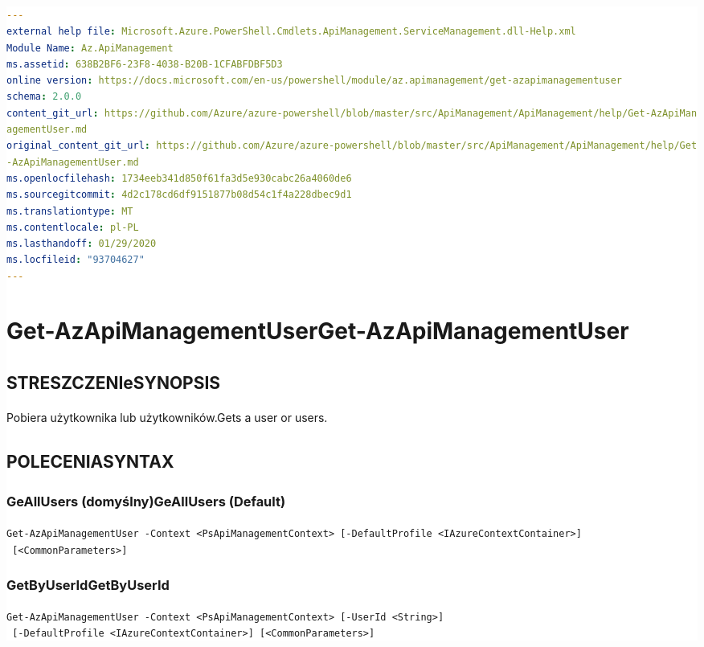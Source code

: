 ```yaml
---
external help file: Microsoft.Azure.PowerShell.Cmdlets.ApiManagement.ServiceManagement.dll-Help.xml
Module Name: Az.ApiManagement
ms.assetid: 638B2BF6-23F8-4038-B20B-1CFABFDBF5D3
online version: https://docs.microsoft.com/en-us/powershell/module/az.apimanagement/get-azapimanagementuser
schema: 2.0.0
content_git_url: https://github.com/Azure/azure-powershell/blob/master/src/ApiManagement/ApiManagement/help/Get-AzApiManagementUser.md
original_content_git_url: https://github.com/Azure/azure-powershell/blob/master/src/ApiManagement/ApiManagement/help/Get-AzApiManagementUser.md
ms.openlocfilehash: 1734eeb341d850f61fa3d5e930cabc26a4060de6
ms.sourcegitcommit: 4d2c178cd6df9151877b08d54c1f4a228dbec9d1
ms.translationtype: MT
ms.contentlocale: pl-PL
ms.lasthandoff: 01/29/2020
ms.locfileid: "93704627"
---
```

# <span data-ttu-id="6ed83-101">Get-AzApiManagementUser</span><span class="sxs-lookup"><span data-stu-id="6ed83-101">Get-AzApiManagementUser</span></span>

## <span data-ttu-id="6ed83-102">STRESZCZENIe</span><span class="sxs-lookup"><span data-stu-id="6ed83-102">SYNOPSIS</span></span>
<span data-ttu-id="6ed83-103">Pobiera użytkownika lub użytkowników.</span><span class="sxs-lookup"><span data-stu-id="6ed83-103">Gets a user or users.</span></span>

## <span data-ttu-id="6ed83-104">POLECENIA</span><span class="sxs-lookup"><span data-stu-id="6ed83-104">SYNTAX</span></span>

### <span data-ttu-id="6ed83-105">GeAllUsers (domyślny)</span><span class="sxs-lookup"><span data-stu-id="6ed83-105">GeAllUsers (Default)</span></span>
```
Get-AzApiManagementUser -Context <PsApiManagementContext> [-DefaultProfile <IAzureContextContainer>]
 [<CommonParameters>]
```

### <span data-ttu-id="6ed83-106">GetByUserId</span><span class="sxs-lookup"><span data-stu-id="6ed83-106">GetByUserId</span></span>
```
Get-AzApiManagementUser -Context <PsApiManagementContext> [-UserId <String>]
 [-DefaultProfile <IAzureContextContainer>] [<CommonParameters>]
```
